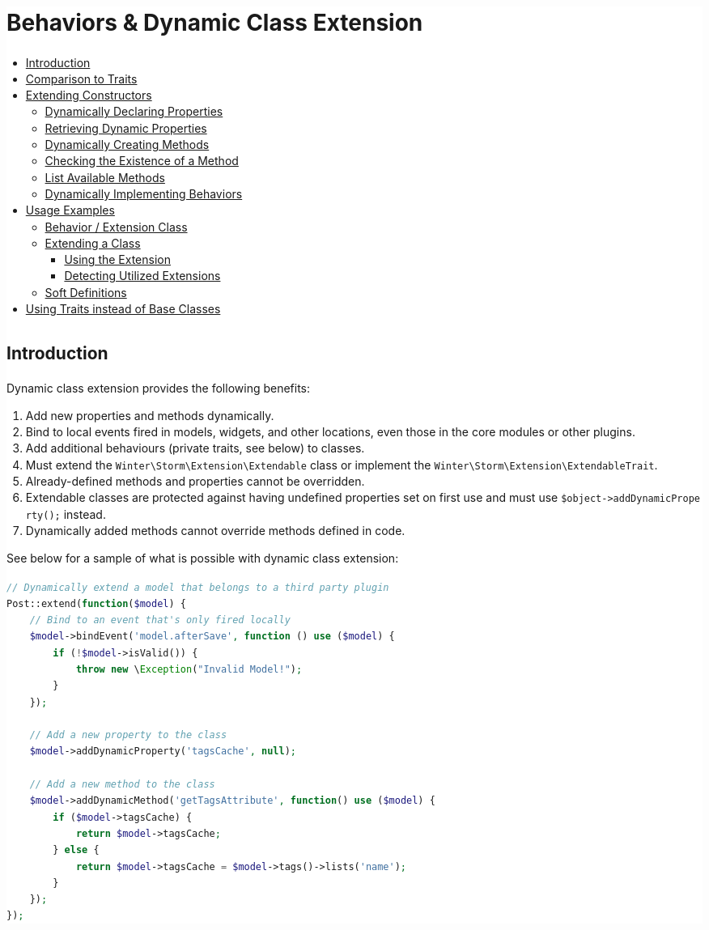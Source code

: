 # Behaviors & Dynamic Class Extension

- [Introduction](#introduction)
- [Comparison to Traits](#compare-traits)
- [Extending Constructors](#constructor-extension)
    - [Dynamically Declaring Properties](#dynamically-declaring-properties)
    - [Retrieving Dynamic Properties](#retrieving-dynamic-properties)
    - [Dynamically Creating Methods](#dynamically-creating-methods)
    - [Checking the Existence of a Method](#check-method-existence)
    - [List Available Methods](#list-available-methods)
    - [Dynamically Implementing Behaviors](#dynamically-implementing-behaviors)
- [Usage Examples](#usage-example)
    - [Behavior / Extension Class](#behavior-extension-class)
    - [Extending a Class](#extending-class)
        - [Using the Extension](#using-extension)
        - [Detecting Utilized Extensions](#detecting-utilized-extensions)
    - [Soft Definitions](#soft-definitions)
- [Using Traits instead of Base Classes](#using-traits)

<a name="introduction"></a>
## Introduction

Dynamic class extension provides the following benefits:

1. Add new properties and methods dynamically.
1. Bind to local events fired in models, widgets, and other locations, even those in the core modules or other plugins.
1. Add additional behaviours (private traits, see below) to classes.
1. Must extend the `Winter\Storm\Extension\Extendable` class or implement the `Winter\Storm\Extension\ExtendableTrait`.
1. Already-defined methods and properties cannot be overridden.
1. Extendable classes are protected against having undefined properties set on first use and must use `$object->addDynamicProperty();` instead.
1. Dynamically added methods cannot override methods defined in code.

See below for a sample of what is possible with dynamic class extension:

```php
// Dynamically extend a model that belongs to a third party plugin
Post::extend(function($model) {
    // Bind to an event that's only fired locally
    $model->bindEvent('model.afterSave', function () use ($model) {
        if (!$model->isValid()) {
            throw new \Exception("Invalid Model!");
        }
    });

    // Add a new property to the class
    $model->addDynamicProperty('tagsCache', null);

    // Add a new method to the class
    $model->addDynamicMethod('getTagsAttribute', function() use ($model) {
        if ($model->tagsCache) {
            return $model->tagsCache;
        } else {
            return $model->tagsCache = $model->tags()->lists('name');
        }
    });
});
```
